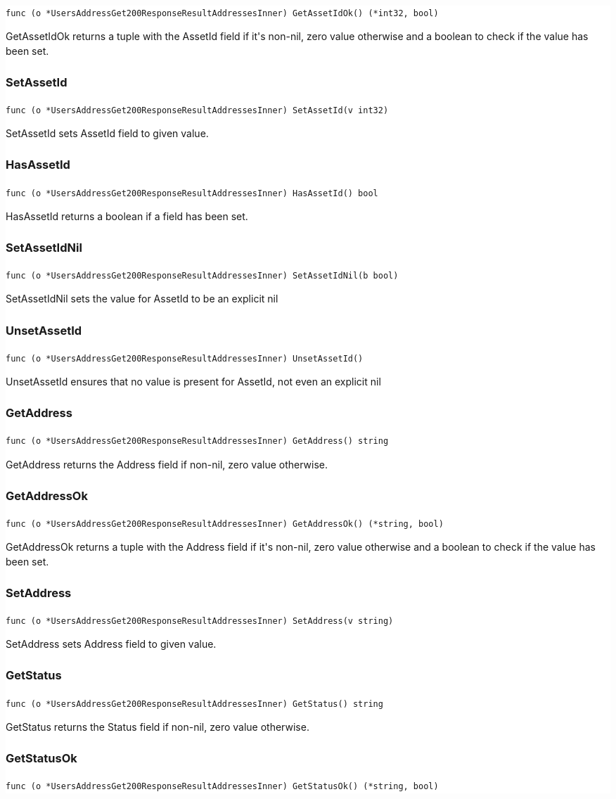 `func (o *UsersAddressGet200ResponseResultAddressesInner) GetAssetIdOk() (*int32, bool)`

GetAssetIdOk returns a tuple with the AssetId field if it's non-nil, zero value otherwise
and a boolean to check if the value has been set.

### SetAssetId

`func (o *UsersAddressGet200ResponseResultAddressesInner) SetAssetId(v int32)`

SetAssetId sets AssetId field to given value.

### HasAssetId

`func (o *UsersAddressGet200ResponseResultAddressesInner) HasAssetId() bool`

HasAssetId returns a boolean if a field has been set.

### SetAssetIdNil

`func (o *UsersAddressGet200ResponseResultAddressesInner) SetAssetIdNil(b bool)`

 SetAssetIdNil sets the value for AssetId to be an explicit nil

### UnsetAssetId
`func (o *UsersAddressGet200ResponseResultAddressesInner) UnsetAssetId()`

UnsetAssetId ensures that no value is present for AssetId, not even an explicit nil
### GetAddress

`func (o *UsersAddressGet200ResponseResultAddressesInner) GetAddress() string`

GetAddress returns the Address field if non-nil, zero value otherwise.

### GetAddressOk

`func (o *UsersAddressGet200ResponseResultAddressesInner) GetAddressOk() (*string, bool)`

GetAddressOk returns a tuple with the Address field if it's non-nil, zero value otherwise
and a boolean to check if the value has been set.

### SetAddress

`func (o *UsersAddressGet200ResponseResultAddressesInner) SetAddress(v string)`

SetAddress sets Address field to given value.


### GetStatus

`func (o *UsersAddressGet200ResponseResultAddressesInner) GetStatus() string`

GetStatus returns the Status field if non-nil, zero value otherwise.

### GetStatusOk

`func (o *UsersAddressGet200ResponseResultAddressesInner) GetStatusOk() (*string, bool)`
